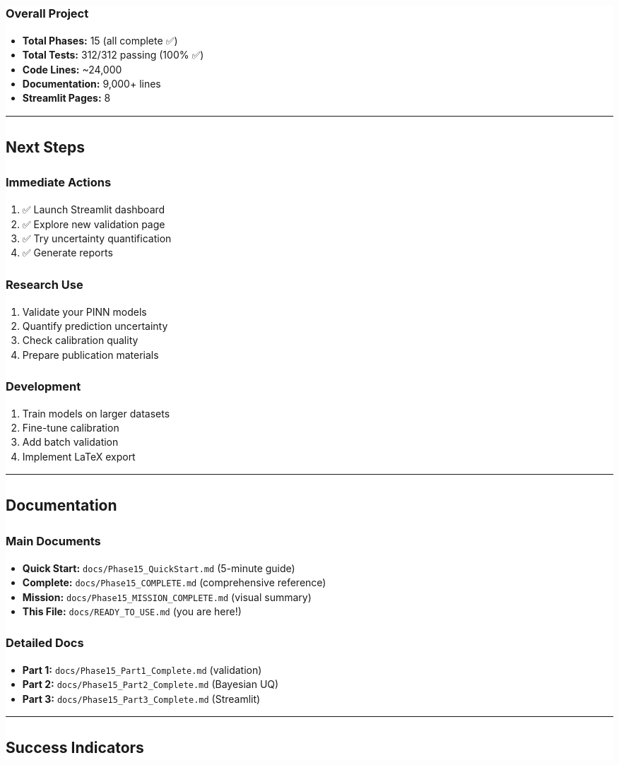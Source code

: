 ### Overall Project
- **Total Phases:** 15 (all complete ✅)
- **Total Tests:** 312/312 passing (100% ✅)
- **Code Lines:** ~24,000
- **Documentation:** 9,000+ lines
- **Streamlit Pages:** 8

---

## Next Steps

### Immediate Actions
1. ✅ Launch Streamlit dashboard
2. ✅ Explore new validation page
3. ✅ Try uncertainty quantification
4. ✅ Generate reports

### Research Use
1. Validate your PINN models
2. Quantify prediction uncertainty
3. Check calibration quality
4. Prepare publication materials

### Development
1. Train models on larger datasets
2. Fine-tune calibration
3. Add batch validation
4. Implement LaTeX export

---

## Documentation

### Main Documents
- **Quick Start:** `docs/Phase15_QuickStart.md` (5-minute guide)
- **Complete:** `docs/Phase15_COMPLETE.md` (comprehensive reference)
- **Mission:** `docs/Phase15_MISSION_COMPLETE.md` (visual summary)
- **This File:** `docs/READY_TO_USE.md` (you are here!)

### Detailed Docs
- **Part 1:** `docs/Phase15_Part1_Complete.md` (validation)
- **Part 2:** `docs/Phase15_Part2_Complete.md` (Bayesian UQ)
- **Part 3:** `docs/Phase15_Part3_Complete.md` (Streamlit)

---

## Success Indicators
